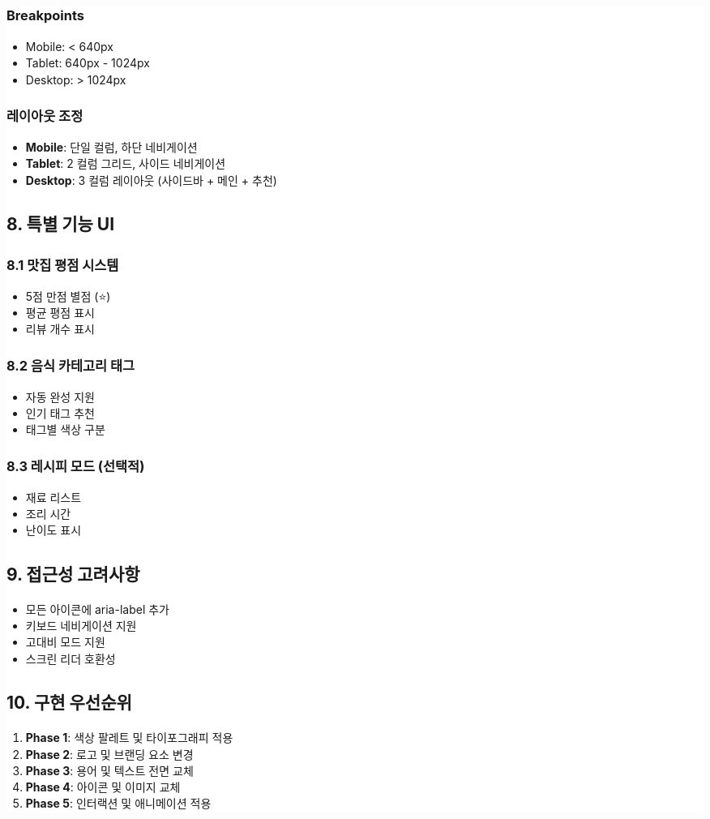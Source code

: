 ### Breakpoints
- Mobile: < 640px
- Tablet: 640px - 1024px
- Desktop: > 1024px

### 레이아웃 조정
- **Mobile**: 단일 컬럼, 하단 네비게이션
- **Tablet**: 2 컬럼 그리드, 사이드 네비게이션
- **Desktop**: 3 컬럼 레이아웃 (사이드바 + 메인 + 추천)

## 8. 특별 기능 UI

### 8.1 맛집 평점 시스템
- 5점 만점 별점 (⭐)
- 평균 평점 표시
- 리뷰 개수 표시

### 8.2 음식 카테고리 태그
- 자동 완성 지원
- 인기 태그 추천
- 태그별 색상 구분

### 8.3 레시피 모드 (선택적)
- 재료 리스트
- 조리 시간
- 난이도 표시

## 9. 접근성 고려사항
- 모든 아이콘에 aria-label 추가
- 키보드 네비게이션 지원
- 고대비 모드 지원
- 스크린 리더 호환성

## 10. 구현 우선순위
1. **Phase 1**: 색상 팔레트 및 타이포그래피 적용
2. **Phase 2**: 로고 및 브랜딩 요소 변경
3. **Phase 3**: 용어 및 텍스트 전면 교체
4. **Phase 4**: 아이콘 및 이미지 교체
5. **Phase 5**: 인터랙션 및 애니메이션 적용